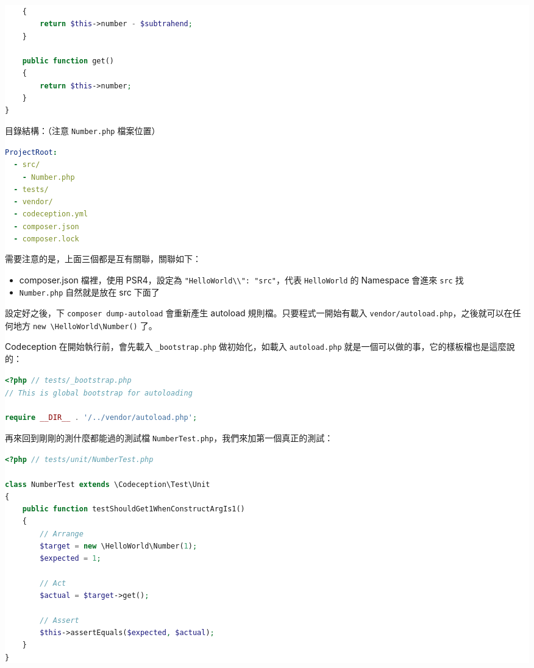 ```php
    {
        return $this->number - $subtrahend; 
    }
    
    public function get()
    {
        return $this->number;
    }
}
```

目錄結構：（注意 `Number.php` 檔案位置）

```yaml
ProjectRoot:
  - src/
    - Number.php
  - tests/
  - vendor/
  - codeception.yml
  - composer.json
  - composer.lock
```

需要注意的是，上面三個都是互有關聯，關聯如下：

* composer.json 檔裡，使用 PSR4，設定為 `"HelloWorld\\": "src"`，代表 `HelloWorld` 的 Namespace 會進來 `src` 找
* `Number.php` 自然就是放在 src 下面了

設定好之後，下 `composer dump-autoload` 會重新產生 autoload 規則檔。只要程式一開始有載入 `vendor/autoload.php`，之後就可以在任何地方 `new \HelloWorld\Number()` 了。

Codeception 在開始執行前，會先載入 `_bootstrap.php` 做初始化，如載入 `autoload.php` 就是一個可以做的事，它的樣板檔也是這麼說的：

```php
<?php // tests/_bootstrap.php
// This is global bootstrap for autoloading

require __DIR__ . '/../vendor/autoload.php';
```

再來回到剛剛的測什麼都能過的測試檔 `NumberTest.php`，我們來加第一個真正的測試：

```php
<?php // tests/unit/NumberTest.php

class NumberTest extends \Codeception\Test\Unit
{
    public function testShouldGet1WhenConstructArgIs1()
    {
        // Arrange
        $target = new \HelloWorld\Number(1);
        $expected = 1;

        // Act
        $actual = $target->get();

        // Assert
        $this->assertEquals($expected, $actual);
    }
}
```

